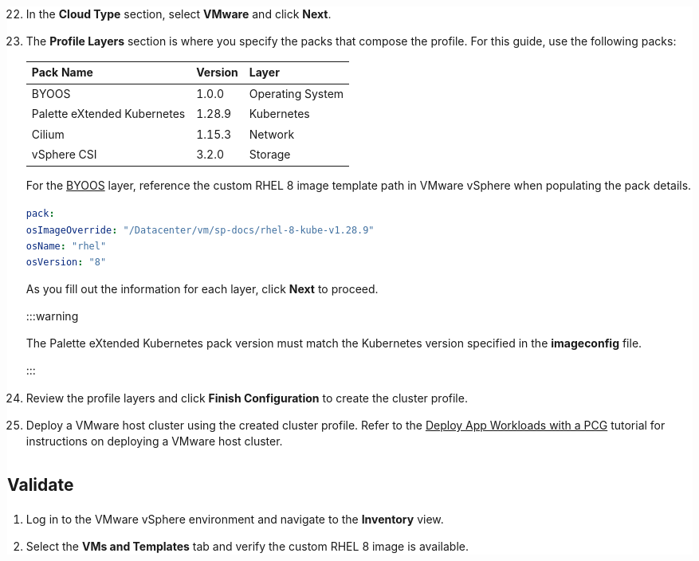 22. In the **Cloud Type** section, select **VMware** and click **Next**.

23. The **Profile Layers** section is where you specify the packs that compose the profile. For this guide, use the
    following packs:

    | Pack Name                   | Version | Layer            |
    | --------------------------- | ------- | ---------------- |
    | BYOOS                       | 1.0.0   | Operating System |
    | Palette eXtended Kubernetes | 1.28.9  | Kubernetes       |
    | Cilium                      | 1.15.3  | Network          |
    | vSphere CSI                 | 3.2.0   | Storage          |

    For the [BYOOS](../../../integrations/byoos.md) layer, reference the custom RHEL 8 image template path in VMware
    vSphere when populating the pack details.

    ```yaml
    pack:
    osImageOverride: "/Datacenter/vm/sp-docs/rhel-8-kube-v1.28.9"
    osName: "rhel"
    osVersion: "8"
    ```

    As you fill out the information for each layer, click **Next** to proceed.

    :::warning

    The Palette eXtended Kubernetes pack version must match the Kubernetes version specified in the **imageconfig**
    file.

    :::

24. Review the profile layers and click **Finish Configuration** to create the cluster profile.

25. Deploy a VMware host cluster using the created cluster profile. Refer to the
    [Deploy App Workloads with a PCG](../../../tutorials/cluster-deployment/pcg/deploy-app-pcg.md) tutorial for
    instructions on deploying a VMware host cluster.

## Validate

1. Log in to the VMware vSphere environment and navigate to the **Inventory** view.

2. Select the **VMs and Templates** tab and verify the custom RHEL 8 image is available.

</TabItem>
<TabItem value="Airgap" label="Airgap">

</TabItem>
</Tabs>
